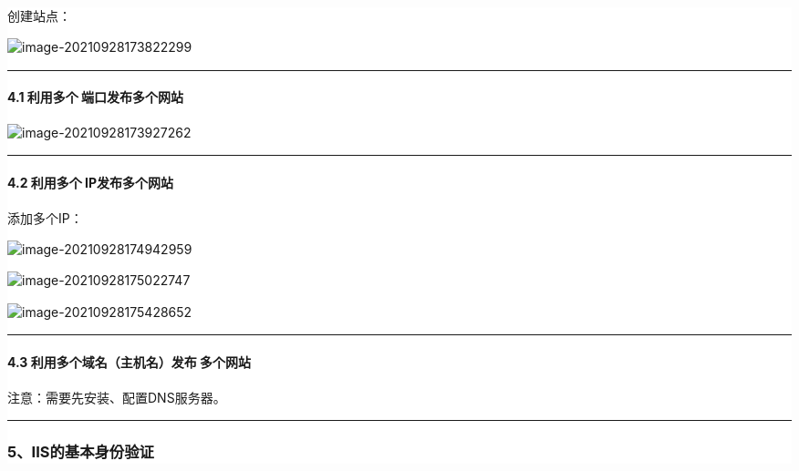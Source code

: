 创建站点：

![image-20210928173822299](https://cyw-imgbed.oss-cn-hangzhou.aliyuncs.com/img/image-20210928173822299.png)





---





#### 4.1 利用多个 端口发布多个网站

![image-20210928173927262](https://cyw-imgbed.oss-cn-hangzhou.aliyuncs.com/img/image-20210928173927262.png)



---



#### 4.2 利用多个 IP发布多个网站



添加多个IP：

![image-20210928174942959](https://cyw-imgbed.oss-cn-hangzhou.aliyuncs.com/img/image-20210928174942959.png)



![image-20210928175022747](https://cyw-imgbed.oss-cn-hangzhou.aliyuncs.com/img/image-20210928175022747.png)



![image-20210928175428652](https://cyw-imgbed.oss-cn-hangzhou.aliyuncs.com/img/image-20210928175428652.png)









---



#### 4.3 利用多个域名（主机名）发布 多个网站



注意：需要先安装、配置DNS服务器。









---



### 5、IIS的基本身份验证
